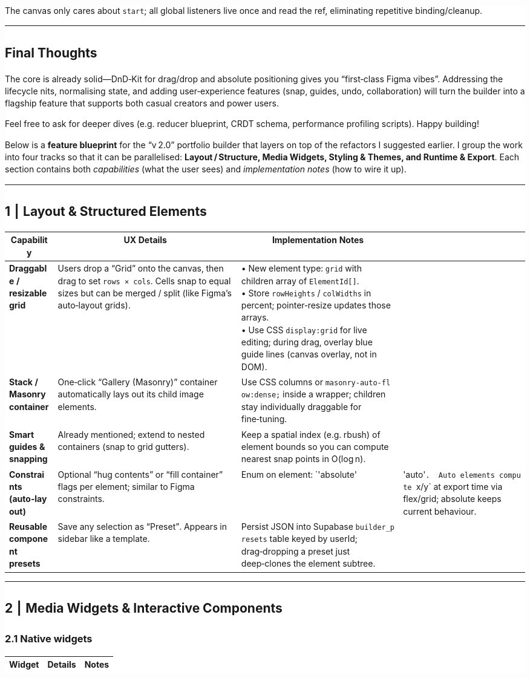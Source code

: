 The canvas only cares about `start`; all global listeners live once and read the ref, eliminating repetitive binding/cleanup.

---

## Final Thoughts

The core is already solid—DnD‑Kit for drag/drop and absolute positioning gives you “first‑class Figma vibes”. Addressing the lifecycle nits, normalising state, and adding user‑experience features (snap, guides, undo, collaboration) will turn the builder into a flagship feature that supports both casual creators and power users.

Feel free to ask for deeper dives (e.g. reducer blueprint, CRDT schema, performance profiling scripts). Happy building!


Below is a **feature blueprint** for the “v 2.0” portfolio builder that layers on top of the refactors I suggested earlier.  I group the work into four tracks so that it can be parallelised: **Layout / Structure, Media Widgets, Styling & Themes, and Runtime & Export**.  Each section contains both *capabilities* (what the user sees) and *implementation notes* (how to wire it up).

---

## 1  |  Layout & Structured Elements

| Capability                     | UX Details                                                                                                                                                 | Implementation Notes                                                                                                                                                                                                                                                      |                                                                                                        |
| ------------------------------ | ---------------------------------------------------------------------------------------------------------------------------------------------------------- | ------------------------------------------------------------------------------------------------------------------------------------------------------------------------------------------------------------------------------------------------------------------------- | ------------------------------------------------------------------------------------------------------ |
| **Draggable / resizable grid** | Users drop a “Grid” onto the canvas, then drag to set `rows × cols`. Cells snap to equal sizes but can be merged / split (like Figma’s auto‑layout grids). | • New element type: `grid` with children array of `ElementId[]`.<br>• Store `rowHeights` / `colWidths` in percent; pointer‑resize updates those arrays.<br>• Use CSS `display:grid` for live editing; during drag, overlay blue guide lines (canvas overlay, not in DOM). |                                                                                                        |
| **Stack / Masonry container**  | One‑click “Gallery (Masonry)” container automatically lays out its child image elements.                                                                   | Use CSS columns or `masonry-auto-flow:dense;` inside a wrapper; children stay individually draggable for fine‑tuning.                                                                                                                                                     |                                                                                                        |
| **Smart guides & snapping**    | Already mentioned; extend to nested containers (snap to grid gutters).                                                                                     | Keep a spatial index (e.g. rbush) of element bounds so you can compute nearest snap points in O(log n).                                                                                                                                                                   |                                                                                                        |
| **Constraints (auto‑layout)**  | Optional “hug contents” or “fill container” flags per element; similar to Figma constraints.                                                               | Enum on element: \`'absolute'                                                                                                                                                                                                                                             | 'auto'`.  Auto elements compute `x/y\` at export time via flex/grid; absolute keeps current behaviour. |
| **Reusable component presets** | Save any selection as “Preset”. Appears in sidebar like a template.                                                                                        | Persist JSON into Supabase `builder_presets` table keyed by userId; drag‑dropping a preset just deep‑clones the element subtree.                                                                                                                                          |                                                                                                        |

---

## 2  |  Media Widgets & Interactive Components

### 2.1 Native widgets

| Widget                    | Details                                                                                                                                                   | Notes                                                                                                                                                                                        |
| ------------------------- | --------------------------------------------------------------------------------------------------------------------------------------------------------- | -------------------------------------------------------------------------------------------------------------------------------------------------------------------------------------------- |